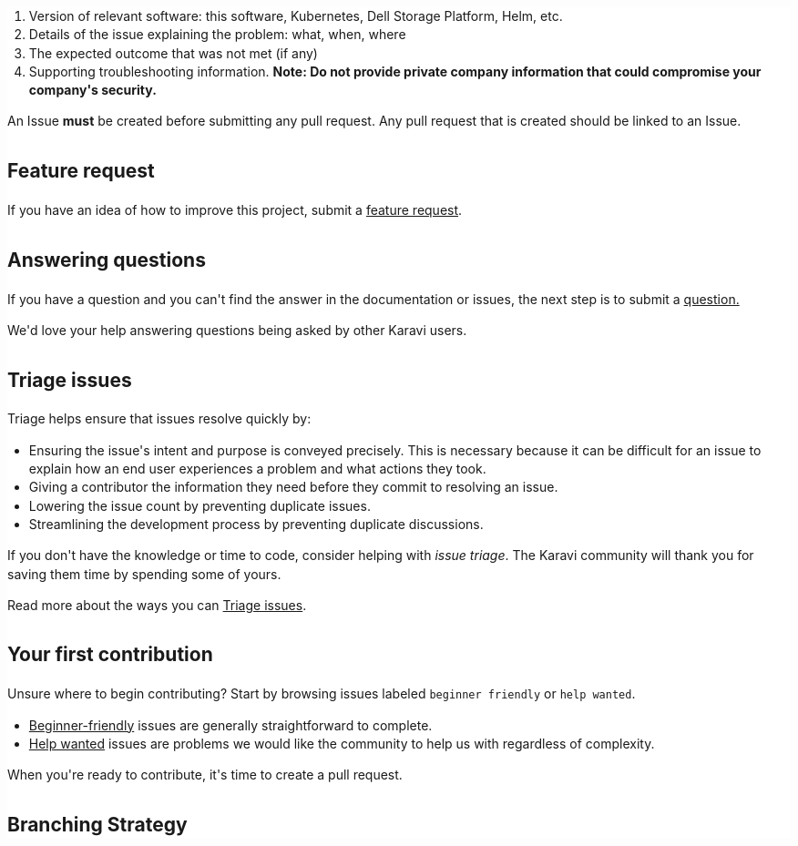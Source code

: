 1. Version of relevant software: this software, Kubernetes, Dell Storage Platform, Helm, etc.
2. Details of the issue explaining the problem: what, when, where
3. The expected outcome that was not met (if any)
4. Supporting troubleshooting information. __Note: Do not provide private company information that could compromise your company's security.__

An Issue __must__ be created before submitting any pull request. Any pull request that is created should be linked to an Issue.

## Feature request

If you have an idea of how to improve this project, submit a [feature request](https://github.com/dell/karavi-metrics-powerflex/issues/new?labels=type%2Ffeature-request%2C+needs-triage&template=feature_request.md&title=%5BFEATURE%5D%3A).

## Answering questions

If you have a question and you can't find the answer in the documentation or issues, the next step is to submit a [question.](https://github.com/dell/karavi-metrics-powerflex/issues/new?labels=type%2Fquestion&template=ask-a-question.md&title=%5BQUESTION%5D%3A)

We'd love your help answering questions being asked by other Karavi users.

## Triage issues

Triage helps ensure that issues resolve quickly by:

* Ensuring the issue's intent and purpose is conveyed precisely. This is necessary because it can be difficult for an issue to explain how an end user experiences a problem and what actions they took.
* Giving a contributor the information they need before they commit to resolving an issue.
* Lowering the issue count by preventing duplicate issues.
* Streamlining the development process by preventing duplicate discussions.

If you don't have the knowledge or time to code, consider helping with _issue triage_. The Karavi community will thank you for saving them time by spending some of yours.

Read more about the ways you can [Triage issues](ISSUE_TRIAGE.md).

## Your first contribution

Unsure where to begin contributing? Start by browsing issues labeled `beginner friendly` or `help wanted`.

* [Beginner-friendly](https://github.com/dell/karavi-metrics-powerflex/issues?q=is%3Aopen+is%3Aissue+label%3A%22beginner+friendly%22) issues are generally straightforward to complete.
* [Help wanted](https://github.com/dell/karavi-metrics-powerflex/issues?q=is%3Aopen+is%3Aissue+label%3A%22help+wanted%22) issues are problems we would like the community to help us with regardless of complexity.

When you're ready to contribute, it's time to create a pull request.

## Branching Strategy
